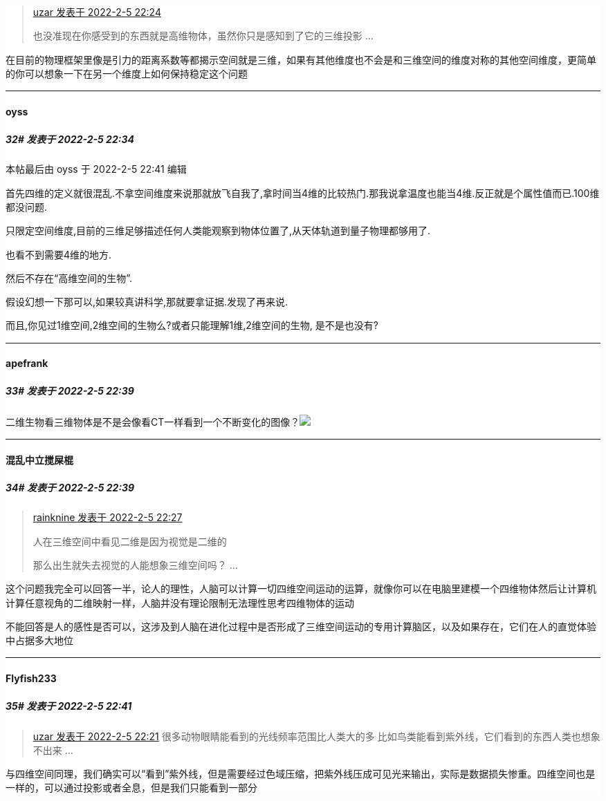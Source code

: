 <blockquote><a href="httphttps://bbs.saraba1st.com/2b/forum.php?mod=redirect&amp;goto=findpost&amp;pid=54561317&amp;ptid=2050974" target="_blank">uzar 发表于 2022-2-5 22:24</a>

也没准现在你感受到的东西就是高维物体，虽然你只是感知到了它的三维投影 ...</blockquote>
在目前的物理框架里像是引力的距离系数等都揭示空间就是三维，如果有其他维度也不会是和三维空间的维度对称的其他空间维度，更简单的你可以想象一下在另一个维度上如何保持稳定这个问题

*****

####  oyss  
##### 32#       发表于 2022-2-5 22:34

 本帖最后由 oyss 于 2022-2-5 22:41 编辑 

首先四维的定义就很混乱.不拿空间维度来说那就放飞自我了,拿时间当4维的比较热门.那我说拿温度也能当4维.反正就是个属性值而已.100维都没问题.

只限定空间维度,目前的三维足够描述任何人类能观察到物体位置了,从天体轨道到量子物理都够用了.

也看不到需要4维的地方.

然后不存在“高维空间的生物”.

假设幻想一下那可以,如果较真讲科学,那就要拿证据.发现了再来说.

而且,你见过1维空间,2维空间的生物么?或者只能理解1维,2维空间的生物, 是不是也没有?

*****

####  apefrank  
##### 33#       发表于 2022-2-5 22:39

二维生物看三维物体是不是会像看CT一样看到一个不断变化的图像？<img src="https://static.saraba1st.com/image/smiley/face2017/067.png" referrerpolicy="no-referrer">

*****

####  混乱中立搅屎棍  
##### 34#       发表于 2022-2-5 22:39

<blockquote><a href="httphttps://bbs.saraba1st.com/2b/forum.php?mod=redirect&amp;goto=findpost&amp;pid=54561354&amp;ptid=2050974" target="_blank">rainknine 发表于 2022-2-5 22:27</a>

人在三维空间中看见二维是因为视觉是二维的

那么出生就失去视觉的人能想象三维空间吗？ ...</blockquote>
这个问题我完全可以回答一半，论人的理性，人脑可以计算一切四维空间运动的运算，就像你可以在电脑里建模一个四维物体然后让计算机计算任意视角的二维映射一样，人脑并没有理论限制无法理性思考四维物体的运动

不能回答是人的感性是否可以，这涉及到人脑在进化过程中是否形成了三维空间运动的专用计算脑区，以及如果存在，它们在人的直觉体验中占据多大地位

*****

####  Flyfish233  
##### 35#       发表于 2022-2-5 22:41

<blockquote><a href="httphttps://bbs.saraba1st.com/2b/forum.php?mod=redirect&amp;goto=findpost&amp;pid=54561284&amp;ptid=2050974" target="_blank">uzar 发表于 2022-2-5 22:21</a>
很多动物眼睛能看到的光线频率范围比人类大的多
比如鸟类能看到紫外线，它们看到的东西人类也想象不出来 ...</blockquote>
与四维空间同理，我们确实可以“看到”紫外线，但是需要经过色域压缩，把紫外线压成可见光来输出，实际是数据损失惨重。四维空间也是一样的，可以通过投影或者全息，但是我们只能看到一部分

